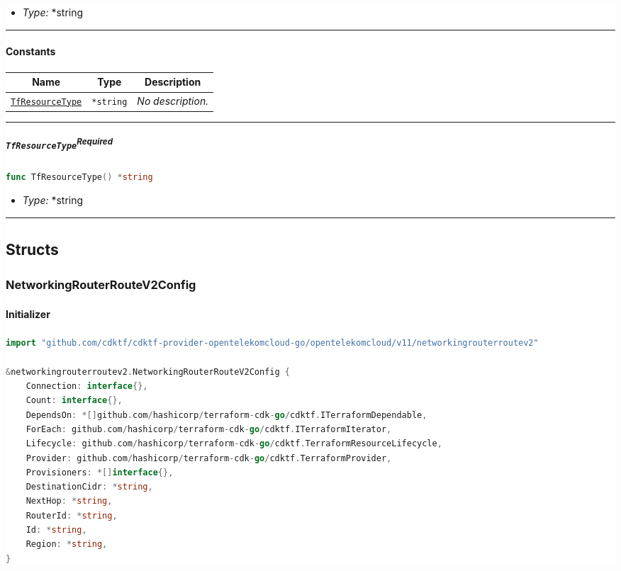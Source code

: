 - *Type:* *string

---

#### Constants <a name="Constants" id="Constants"></a>

| **Name** | **Type** | **Description** |
| --- | --- | --- |
| <code><a href="#@cdktf/provider-opentelekomcloud.networkingRouterRouteV2.NetworkingRouterRouteV2.property.tfResourceType">TfResourceType</a></code> | <code>*string</code> | *No description.* |

---

##### `TfResourceType`<sup>Required</sup> <a name="TfResourceType" id="@cdktf/provider-opentelekomcloud.networkingRouterRouteV2.NetworkingRouterRouteV2.property.tfResourceType"></a>

```go
func TfResourceType() *string
```

- *Type:* *string

---

## Structs <a name="Structs" id="Structs"></a>

### NetworkingRouterRouteV2Config <a name="NetworkingRouterRouteV2Config" id="@cdktf/provider-opentelekomcloud.networkingRouterRouteV2.NetworkingRouterRouteV2Config"></a>

#### Initializer <a name="Initializer" id="@cdktf/provider-opentelekomcloud.networkingRouterRouteV2.NetworkingRouterRouteV2Config.Initializer"></a>

```go
import "github.com/cdktf/cdktf-provider-opentelekomcloud-go/opentelekomcloud/v11/networkingrouterroutev2"

&networkingrouterroutev2.NetworkingRouterRouteV2Config {
	Connection: interface{},
	Count: interface{},
	DependsOn: *[]github.com/hashicorp/terraform-cdk-go/cdktf.ITerraformDependable,
	ForEach: github.com/hashicorp/terraform-cdk-go/cdktf.ITerraformIterator,
	Lifecycle: github.com/hashicorp/terraform-cdk-go/cdktf.TerraformResourceLifecycle,
	Provider: github.com/hashicorp/terraform-cdk-go/cdktf.TerraformProvider,
	Provisioners: *[]interface{},
	DestinationCidr: *string,
	NextHop: *string,
	RouterId: *string,
	Id: *string,
	Region: *string,
}
```
